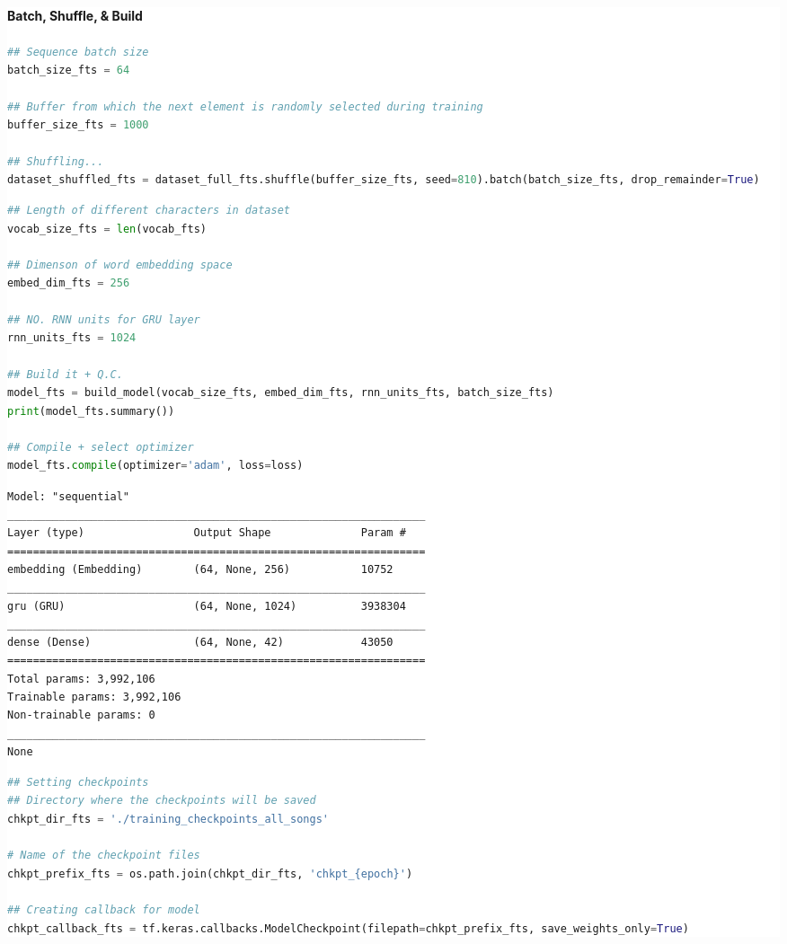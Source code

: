 #### Batch, Shuffle, & Build


```python
## Sequence batch size
batch_size_fts = 64

## Buffer from which the next element is randomly selected during training
buffer_size_fts = 1000

## Shuffling...
dataset_shuffled_fts = dataset_full_fts.shuffle(buffer_size_fts, seed=810).batch(batch_size_fts, drop_remainder=True)
```


```python
## Length of different characters in dataset
vocab_size_fts = len(vocab_fts)

## Dimenson of word embedding space
embed_dim_fts = 256

## NO. RNN units for GRU layer
rnn_units_fts = 1024

## Build it + Q.C.
model_fts = build_model(vocab_size_fts, embed_dim_fts, rnn_units_fts, batch_size_fts)
print(model_fts.summary())

## Compile + select optimizer
model_fts.compile(optimizer='adam', loss=loss)
```

    Model: "sequential"
    _________________________________________________________________
    Layer (type)                 Output Shape              Param #   
    =================================================================
    embedding (Embedding)        (64, None, 256)           10752     
    _________________________________________________________________
    gru (GRU)                    (64, None, 1024)          3938304   
    _________________________________________________________________
    dense (Dense)                (64, None, 42)            43050     
    =================================================================
    Total params: 3,992,106
    Trainable params: 3,992,106
    Non-trainable params: 0
    _________________________________________________________________
    None
    


```python
## Setting checkpoints
## Directory where the checkpoints will be saved
chkpt_dir_fts = './training_checkpoints_all_songs'

# Name of the checkpoint files
chkpt_prefix_fts = os.path.join(chkpt_dir_fts, 'chkpt_{epoch}')

## Creating callback for model
chkpt_callback_fts = tf.keras.callbacks.ModelCheckpoint(filepath=chkpt_prefix_fts, save_weights_only=True)
```
